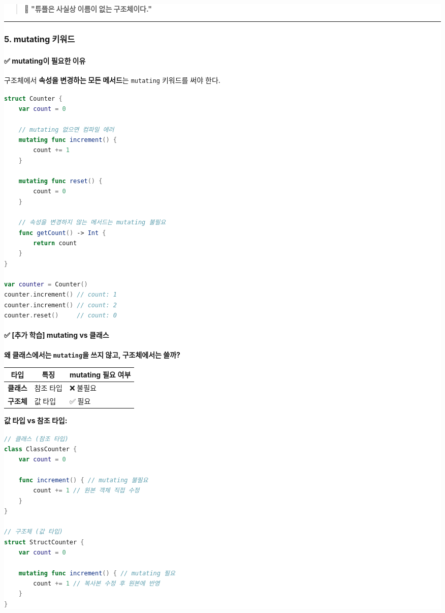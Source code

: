 > 📌 **"튜플은 사실상 이름이 없는 구조체이다."**

---

### 5. mutating 키워드

#### ✅ mutating이 필요한 이유

구조체에서 **속성을 변경하는 모든 메서드**는 `mutating` 키워드를 써야 한다.

```swift
struct Counter {
    var count = 0

    // mutating 없으면 컴파일 에러
    mutating func increment() {
        count += 1
    }

    mutating func reset() {
        count = 0
    }

    // 속성을 변경하지 않는 메서드는 mutating 불필요
    func getCount() -> Int {
        return count
    }
}

var counter = Counter()
counter.increment() // count: 1
counter.increment() // count: 2
counter.reset()     // count: 0
```

#### ✅ [추가 학습] mutating vs 클래스

**왜 클래스에서는 `mutating`을 쓰지 않고, 구조체에서는 쓸까?**

| 타입       | 특징      | mutating 필요 여부 |
| ---------- | --------- | ------------------ |
| **클래스** | 참조 타입 | ❌ 불필요          |
| **구조체** | 값 타입   | ✅ 필요            |

**값 타입 vs 참조 타입:**

```swift
// 클래스 (참조 타입)
class ClassCounter {
    var count = 0

    func increment() { // mutating 불필요
        count += 1 // 원본 객체 직접 수정
    }
}

// 구조체 (값 타입)
struct StructCounter {
    var count = 0

    mutating func increment() { // mutating 필요
        count += 1 // 복사본 수정 후 원본에 반영
    }
}
```
